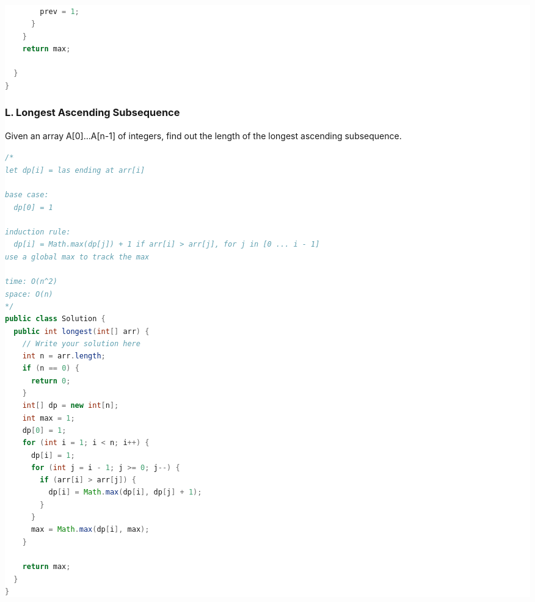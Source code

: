 ```java
        prev = 1;
      }
    }
    return max;

  }
}

```

### L. Longest Ascending Subsequence

Given an array A[0]...A[n-1] of integers, find out the length of the longest ascending subsequence.

```java
/*
let dp[i] = las ending at arr[i]

base case:
  dp[0] = 1

induction rule:
  dp[i] = Math.max(dp[j]) + 1 if arr[i] > arr[j], for j in [0 ... i - 1]
use a global max to track the max

time: O(n^2)
space: O(n)
*/
public class Solution {
  public int longest(int[] arr) {
    // Write your solution here
    int n = arr.length;
    if (n == 0) {
      return 0;
    }
    int[] dp = new int[n];
    int max = 1;
    dp[0] = 1;
    for (int i = 1; i < n; i++) {
      dp[i] = 1;
      for (int j = i - 1; j >= 0; j--) {
        if (arr[i] > arr[j]) {
          dp[i] = Math.max(dp[i], dp[j] + 1);
        }
      }
      max = Math.max(dp[i], max);
    }

    return max;
  }
}
```
